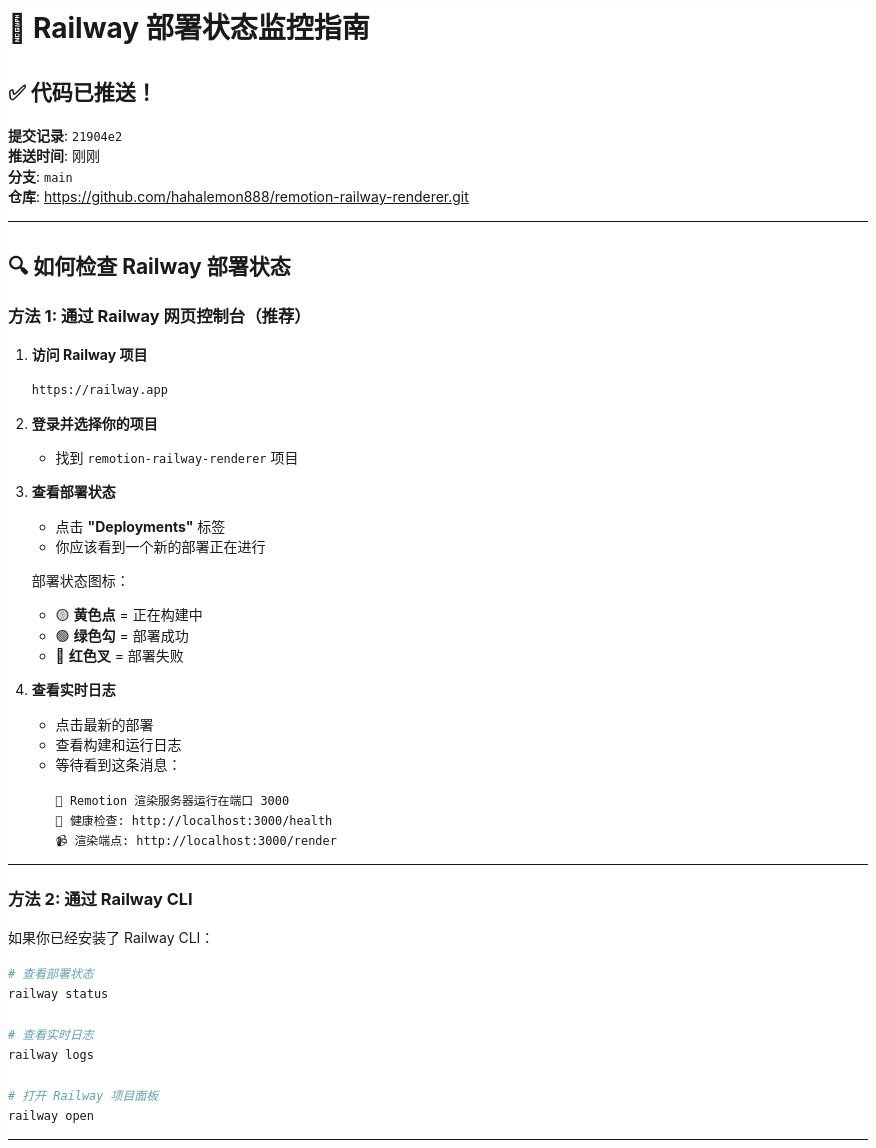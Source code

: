 # 🚂 Railway 部署状态监控指南

## ✅ 代码已推送！

**提交记录**: `21904e2`  
**推送时间**: 刚刚  
**分支**: `main`  
**仓库**: https://github.com/hahalemon888/remotion-railway-renderer.git

---

## 🔍 如何检查 Railway 部署状态

### 方法 1: 通过 Railway 网页控制台（推荐）

1. **访问 Railway 项目**
   ```
   https://railway.app
   ```

2. **登录并选择你的项目**
   - 找到 `remotion-railway-renderer` 项目

3. **查看部署状态**
   - 点击 **"Deployments"** 标签
   - 你应该看到一个新的部署正在进行
   
   部署状态图标：
   - 🟡 **黄色点** = 正在构建中
   - 🟢 **绿色勾** = 部署成功
   - 🔴 **红色叉** = 部署失败

4. **查看实时日志**
   - 点击最新的部署
   - 查看构建和运行日志
   - 等待看到这条消息：
     ```
     🚀 Remotion 渲染服务器运行在端口 3000
     📍 健康检查: http://localhost:3000/health
     📹 渲染端点: http://localhost:3000/render
     ```

---

### 方法 2: 通过 Railway CLI

如果你已经安装了 Railway CLI：

```bash
# 查看部署状态
railway status

# 查看实时日志
railway logs

# 打开 Railway 项目面板
railway open
```

---